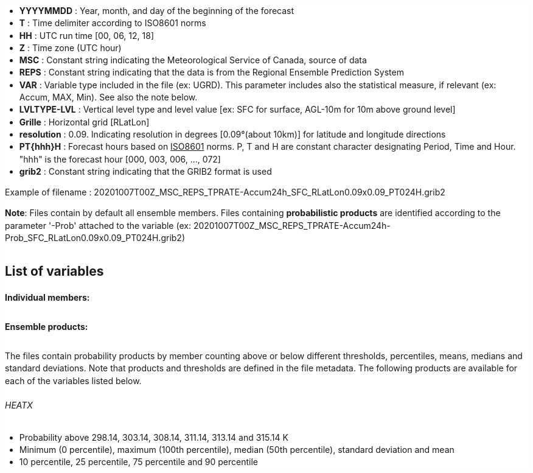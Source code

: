 * __YYYYMMDD__ : Year, month, and day of the beginning of the forecast
* __T__ : Time delimiter according to ISO8601 norms
* __HH__ : UTC run time [00, 06, 12, 18]
* __Z__ : Time zone (UTC hour)
* __MSC__ : Constant string indicating the Meteorological Service of Canada, source of data
* __REPS__ : Constant string indicating that the data is from the Regional Ensemble Prediction System
* __VAR__ : Variable type included in the file (ex: UGRD). This parameter includes also the statistical measure, if relevant (ex: Accum, MAX, Min). See also the note below.
* __LVLTYPE-LVL__ : Vertical level type and level value [ex: SFC for surface, AGL-10m for 10m above ground level]
* __Grille__ : Horizontal grid [RLatLon]
* __resolution__ : 0.09. Indicating resolution in degrees [0.09°(about 10km)] for latitude and longitude directions
* __PT{hhh}H__ : Forecast hours based on [ISO8601](https://en.wikipedia.org/wiki/ISO_8601) norms. P, T and H are constant character designating Period, Time and Hour. "hhh" is the forecast hour [000, 003, 006, ..., 072]
* __grib2__ : Constant string indicating that the GRIB2 format is used

Example of filename :  20201007T00Z_MSC_REPS_TPRATE-Accum24h_SFC_RLatLon0.09x0.09_PT024H.grib2

__Note__: Files contain by default all ensemble members. Files containing __probabilistic products__ are identified according to the parameter '-Prob' attached to the variable (ex: 20201007T00Z_MSC_REPS_TPRATE-Accum24h-Prob_SFC_RLatLon0.09x0.09_PT024H.grib2)

## List of variables

__Individual members:__ 

<table id="csv-table" class="display"></table>

<link href="https://cdn.jsdelivr.net/npm/simple-datatables@latest/dist/style.css" rel="stylesheet" type="text/css">
<script src="https://cdn.jsdelivr.net/npm/simple-datatables@latest"></script>
<script src="../../../js/variables_datatable.js" type="text/javascript"></script>
<script>
  loadTable("csv-table", "../../../assets/csv/REPS_Variables-List_en.csv");
</script>

__Ensemble products:__ 

<table id="csv-prob-table" class="display"></table>

<script>
  loadTable("csv-prob-table", "../../../assets/csv/REPS_prob_Variables-List_en.csv");
</script>

The files contain probability products by member counting above or below different thresholds, percentiles, means, medians and standard deviations. Note that products and thresholds are defined in the file metadata. The following products are available for each of the variables listed below.

###### HEATX

* Probability above 298.14, 303.14, 308.14, 311.14, 313.14 and 315.14 K
* Minimum (0 percentile), maximum (100th percentile), median (50th percentile), standard deviation and mean
* 10 percentile, 25 percentile, 75 percentile and 90 percentile
